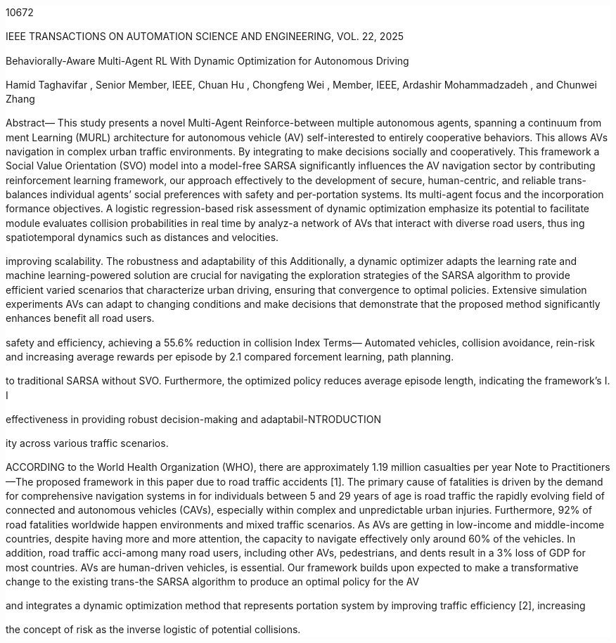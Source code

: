 10672

IEEE TRANSACTIONS ON AUTOMATION SCIENCE AND ENGINEERING, VOL. 22, 2025

Behaviorally-Aware Multi-Agent RL With Dynamic Optimization for Autonomous Driving

Hamid Taghavifar , Senior Member, IEEE, Chuan Hu , Chongfeng Wei , Member, IEEE, Ardashir Mohammadzadeh , and Chunwei Zhang

Abstract— This study presents a novel Multi-Agent Reinforce-between multiple autonomous agents, spanning a continuum from ment Learning \(MURL\) architecture for autonomous vehicle \(AV\) self-interested to entirely cooperative behaviors. This allows AVs navigation in complex urban traffic environments. By integrating to make decisions socially and cooperatively. This framework a Social Value Orientation \(SVO\) model into a model-free SARSA significantly influences the AV navigation sector by contributing reinforcement learning framework, our approach effectively to the development of secure, human-centric, and reliable trans-balances individual agents’ social preferences with safety and per-portation systems. Its multi-agent focus and the incorporation formance objectives. A logistic regression-based risk assessment of dynamic optimization emphasize its potential to facilitate module evaluates collision probabilities in real time by analyz-a network of AVs that interact with diverse road users, thus ing spatiotemporal dynamics such as distances and velocities. 

improving scalability. The robustness and adaptability of this Additionally, a dynamic optimizer adapts the learning rate and machine learning-powered solution are crucial for navigating the exploration strategies of the SARSA algorithm to provide efficient varied scenarios that characterize urban driving, ensuring that convergence to optimal policies. Extensive simulation experiments AVs can adapt to changing conditions and make decisions that demonstrate that the proposed method significantly enhances benefit all road users. 

safety and efficiency, achieving a 55.6% reduction in collision Index Terms— Automated vehicles, collision avoidance, rein-risk and increasing average rewards per episode by 2.1 compared forcement learning, path planning. 

to traditional SARSA without SVO. Furthermore, the optimized policy reduces average episode length, indicating the framework’s I. I

effectiveness in providing robust decision-making and adaptabil-NTRODUCTION

ity across various traffic scenarios. 

ACCORDING to the World Health Organization \(WHO\), there are approximately 1.19 million casualties per year Note to Practitioners—The proposed framework in this paper due to road traffic accidents \[1\]. The primary cause of fatalities is driven by the demand for comprehensive navigation systems in for individuals between 5 and 29 years of age is road traffic the rapidly evolving field of connected and autonomous vehicles \(CAVs\), especially within complex and unpredictable urban injuries. Furthermore, 92% of road fatalities worldwide happen environments and mixed traffic scenarios. As AVs are getting in low-income and middle-income countries, despite having more and more attention, the capacity to navigate effectively only around 60% of the vehicles. In addition, road traffic acci-among many road users, including other AVs, pedestrians, and dents result in a 3% loss of GDP for most countries. AVs are human-driven vehicles, is essential. Our framework builds upon expected to make a transformative change to the existing trans-the SARSA algorithm to produce an optimal policy for the AV

and integrates a dynamic optimization method that represents portation system by improving traffic efficiency \[2\], increasing

the concept of risk as the inverse logistic of potential collisions. 
